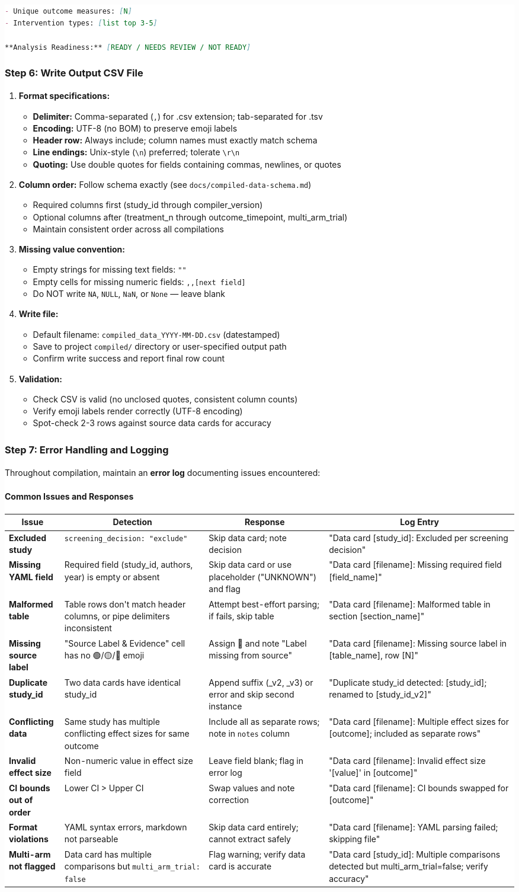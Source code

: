 ```markdown
- Unique outcome measures: [N]
- Intervention types: [list top 3-5]

**Analysis Readiness:** [READY / NEEDS REVIEW / NOT READY]
```

### Step 6: Write Output CSV File

1. **Format specifications:**
   - **Delimiter:** Comma-separated (`,`) for .csv extension; tab-separated for .tsv
   - **Encoding:** UTF-8 (no BOM) to preserve emoji labels
   - **Header row:** Always include; column names must exactly match schema
   - **Line endings:** Unix-style (`\n`) preferred; tolerate `\r\n`
   - **Quoting:** Use double quotes for fields containing commas, newlines, or quotes

2. **Column order:** Follow schema exactly (see `docs/compiled-data-schema.md`)
   - Required columns first (study_id through compiler_version)
   - Optional columns after (treatment_n through outcome_timepoint, multi_arm_trial)
   - Maintain consistent order across all compilations

3. **Missing value convention:**
   - Empty strings for missing text fields: `""`
   - Empty cells for missing numeric fields: `,,[next field]`
   - Do NOT write `NA`, `NULL`, `NaN`, or `None` — leave blank

4. **Write file:**
   - Default filename: `compiled_data_YYYY-MM-DD.csv` (datestamped)
   - Save to project `compiled/` directory or user-specified output path
   - Confirm write success and report final row count

5. **Validation:**
   - Check CSV is valid (no unclosed quotes, consistent column counts)
   - Verify emoji labels render correctly (UTF-8 encoding)
   - Spot-check 2-3 rows against source data cards for accuracy

### Step 7: Error Handling and Logging

Throughout compilation, maintain an **error log** documenting issues encountered:

#### Common Issues and Responses

| Issue | Detection | Response | Log Entry |
|-------|-----------|----------|-----------|
| **Excluded study** | `screening_decision: "exclude"` | Skip data card; note decision | "Data card [study_id]: Excluded per screening decision" |
| **Missing YAML field** | Required field (study_id, authors, year) is empty or absent | Skip data card or use placeholder ("UNKNOWN") and flag | "Data card [filename]: Missing required field [field_name]" |
| **Malformed table** | Table rows don't match header columns, or pipe delimiters inconsistent | Attempt best-effort parsing; if fails, skip table | "Data card [filename]: Malformed table in section [section_name]" |
| **Missing source label** | "Source Label & Evidence" cell has no 🟢/🟡/🔴 emoji | Assign 🔴 and note "Label missing from source" | "Data card [filename]: Missing source label in [table_name], row [N]" |
| **Duplicate study_id** | Two data cards have identical study_id | Append suffix (_v2, _v3) or error and skip second instance | "Duplicate study_id detected: [study_id]; renamed to [study_id_v2]" |
| **Conflicting data** | Same study has multiple conflicting effect sizes for same outcome | Include all as separate rows; note in `notes` column | "Data card [filename]: Multiple effect sizes for [outcome]; included as separate rows" |
| **Invalid effect size** | Non-numeric value in effect size field | Leave field blank; flag in error log | "Data card [filename]: Invalid effect size '[value]' in [outcome]" |
| **CI bounds out of order** | Lower CI > Upper CI | Swap values and note correction | "Data card [filename]: CI bounds swapped for [outcome]" |
| **Format violations** | YAML syntax errors, markdown not parseable | Skip data card entirely; cannot extract safely | "Data card [filename]: YAML parsing failed; skipping file" |
| **Multi-arm not flagged** | Data card has multiple comparisons but `multi_arm_trial: false` | Flag warning; verify data card is accurate | "Data card [study_id]: Multiple comparisons detected but multi_arm_trial=false; verify accuracy" |

